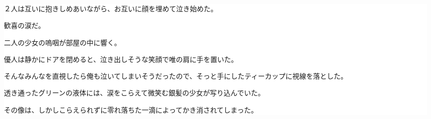  <p id="L165">
  ２人は互いに抱きしめあいながら、お互いに顔を埋めて泣き始めた。
 </p>
 <p id="L166">
  歓喜の涙だ。
 </p>
 <p id="L167">
  二人の少女の嗚咽が部屋の中に響く。
 </p>
 <p id="L168">
  優人は静かにドアを閉めると、泣き出しそうな笑顔で唯の肩に手を置いた。
 </p>
 <p id="L169">
  そんなみんなを直視したら俺も泣いてしまいそうだったので、そっと手にしたティーカップに視線を落とした。
 </p>
 <p id="L170">
  透き通ったグリーンの液体には、涙をこらえて微笑む銀髪の少女が写り込んでいた。
 </p>
 <p id="L171">
  その像は、しかしこらえられずに零れ落ちた一滴によってかき消されてしまった。
 </p>
</div>

